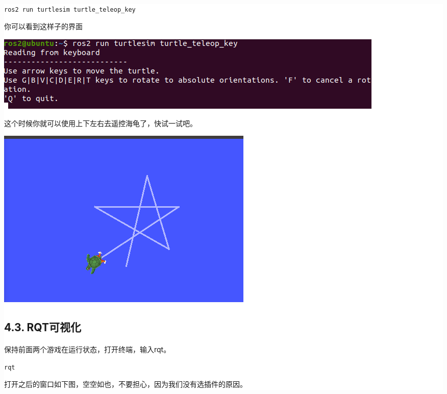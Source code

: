 ```
ros2 run turtlesim turtle_teleop_key
```

你可以看到这样子的界面

![image-20210720124022925](imgs/image-20210720124022925.png)

这个时候你就可以使用上下左右去遥控海龟了，快试一试吧。

![image-20210720125026860](imgs/image-20210720125026860.png)

## 4.3. RQT可视化

保持前面两个游戏在运行状态，打开终端，输入rqt。

```bash
rqt
```

打开之后的窗口如下图，空空如也，不要担心，因为我们没有选插件的原因。
